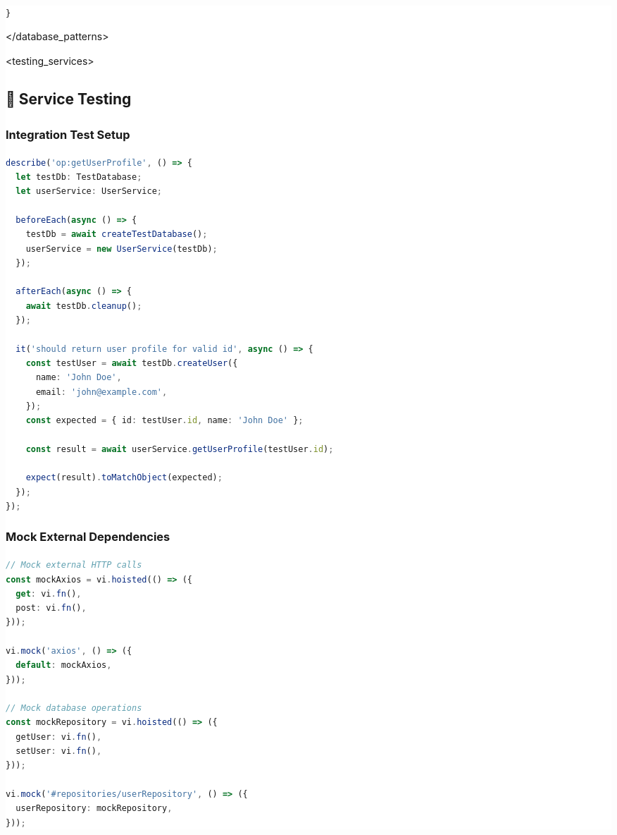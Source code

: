 ```typescript
}
```

</database_patterns>

<testing_services>

## 🧪 Service Testing

### Integration Test Setup

```typescript
describe('op:getUserProfile', () => {
  let testDb: TestDatabase;
  let userService: UserService;

  beforeEach(async () => {
    testDb = await createTestDatabase();
    userService = new UserService(testDb);
  });

  afterEach(async () => {
    await testDb.cleanup();
  });

  it('should return user profile for valid id', async () => {
    const testUser = await testDb.createUser({
      name: 'John Doe',
      email: 'john@example.com',
    });
    const expected = { id: testUser.id, name: 'John Doe' };

    const result = await userService.getUserProfile(testUser.id);

    expect(result).toMatchObject(expected);
  });
});
```

### Mock External Dependencies

```typescript
// Mock external HTTP calls
const mockAxios = vi.hoisted(() => ({
  get: vi.fn(),
  post: vi.fn(),
}));

vi.mock('axios', () => ({
  default: mockAxios,
}));

// Mock database operations
const mockRepository = vi.hoisted(() => ({
  getUser: vi.fn(),
  setUser: vi.fn(),
}));

vi.mock('#repositories/userRepository', () => ({
  userRepository: mockRepository,
}));
```
